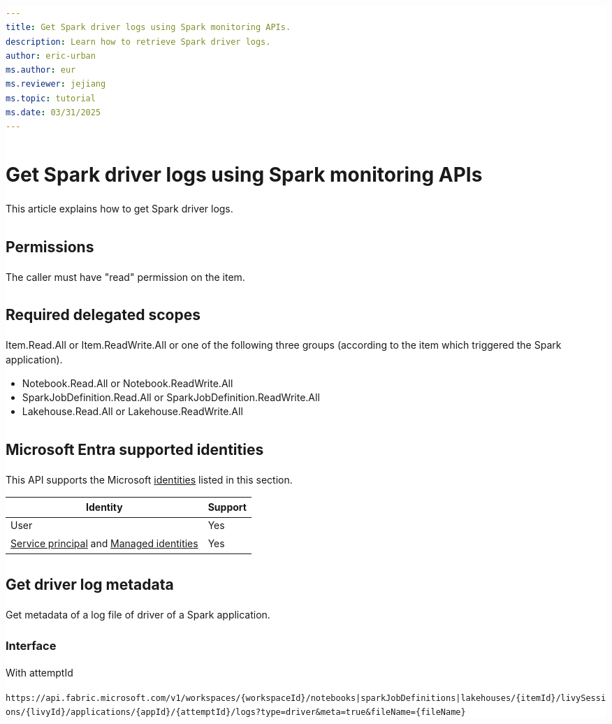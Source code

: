 ```yaml
---
title: Get Spark driver logs using Spark monitoring APIs.
description: Learn how to retrieve Spark driver logs.  
author: eric-urban
ms.author: eur
ms.reviewer: jejiang
ms.topic: tutorial
ms.date: 03/31/2025
---
```


# Get Spark driver logs using Spark monitoring APIs

This article explains how to get Spark driver logs. 

## Permissions 

The caller must have "read" permission on the item.

## Required delegated scopes

Item.Read.All or Item.ReadWrite.All or one of the following three groups (according to the item which triggered the Spark application).

- Notebook.Read.All or Notebook.ReadWrite.All 
- SparkJobDefinition.Read.All or SparkJobDefinition.ReadWrite.All 
- Lakehouse.Read.All or Lakehouse.ReadWrite.All 

## Microsoft Entra supported identities

This API supports the Microsoft [identities](/rest/api/fabric/articles/identity-support) listed in this section.

| Identity | Support |
| --- | --- |
| User | Yes |
| [Service principal](/entra/identity-platform/app-objects-and-service-principals#service-principal-object) and [Managed identities](/entra/identity/managed-identities-azure-resources/overview) | Yes |

## Get driver log metadata 

Get metadata of a log file of driver of a Spark application.

### Interface

With attemptId

```HTTP
https://api.fabric.microsoft.com/v1/workspaces/{workspaceId}/notebooks|sparkJobDefinitions|lakehouses/{itemId}/livySessions/{livyId}/applications/{appId}/{attemptId}/logs?type=driver&meta=true&fileName={fileName} 
```
